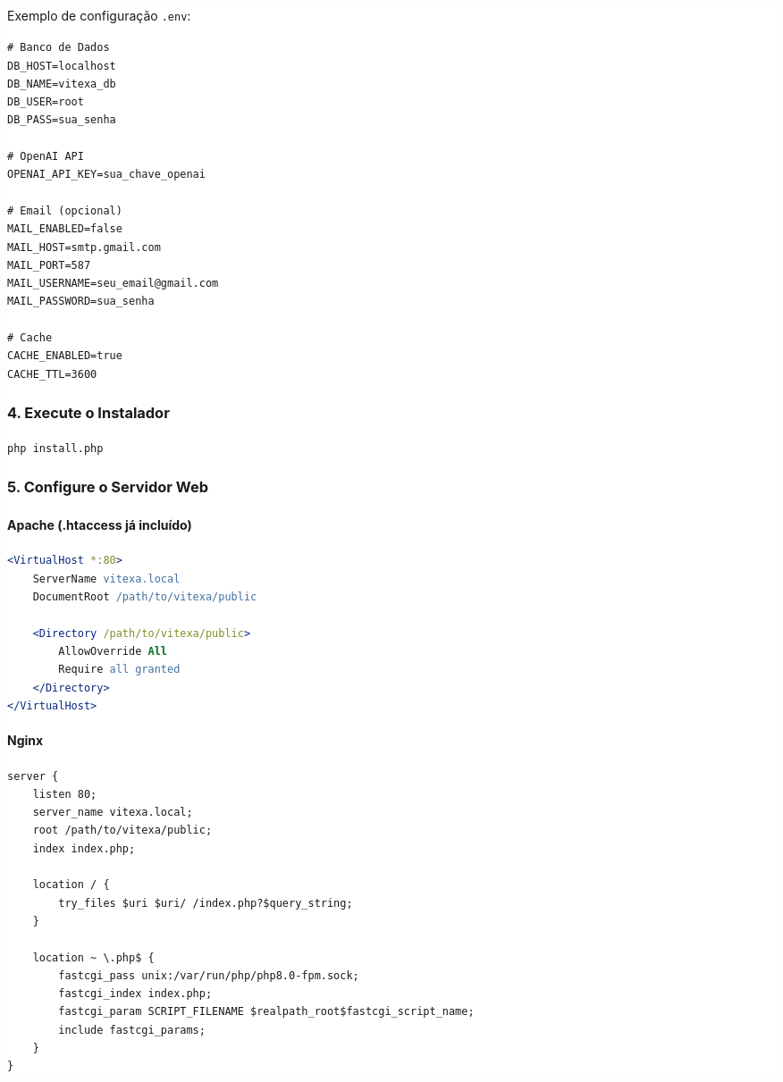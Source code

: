 Exemplo de configuração `.env`:
```env
# Banco de Dados
DB_HOST=localhost
DB_NAME=vitexa_db
DB_USER=root
DB_PASS=sua_senha

# OpenAI API
OPENAI_API_KEY=sua_chave_openai

# Email (opcional)
MAIL_ENABLED=false
MAIL_HOST=smtp.gmail.com
MAIL_PORT=587
MAIL_USERNAME=seu_email@gmail.com
MAIL_PASSWORD=sua_senha

# Cache
CACHE_ENABLED=true
CACHE_TTL=3600
```

### 4. **Execute o Instalador**
```bash
php install.php
```

### 5. **Configure o Servidor Web**

#### **Apache (.htaccess já incluído)**
```apache
<VirtualHost *:80>
    ServerName vitexa.local
    DocumentRoot /path/to/vitexa/public
    
    <Directory /path/to/vitexa/public>
        AllowOverride All
        Require all granted
    </Directory>
</VirtualHost>
```

#### **Nginx**
```nginx
server {
    listen 80;
    server_name vitexa.local;
    root /path/to/vitexa/public;
    index index.php;

    location / {
        try_files $uri $uri/ /index.php?$query_string;
    }

    location ~ \.php$ {
        fastcgi_pass unix:/var/run/php/php8.0-fpm.sock;
        fastcgi_index index.php;
        fastcgi_param SCRIPT_FILENAME $realpath_root$fastcgi_script_name;
        include fastcgi_params;
    }
}
```
